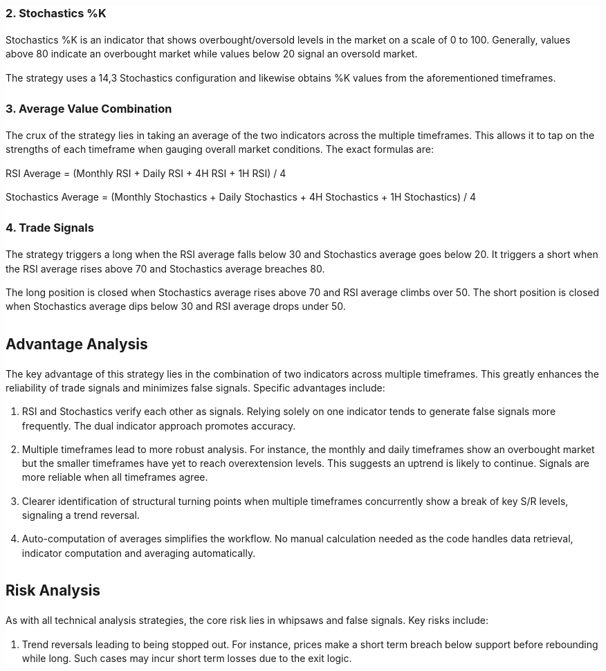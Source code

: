 ### 2. Stochastics %K 

Stochastics %K is an indicator that shows overbought/oversold levels in the market on a scale of 0 to 100. Generally, values above 80 indicate an overbought market while values below 20 signal an oversold market.

The strategy uses a 14,3 Stochastics configuration and likewise obtains %K values from the aforementioned timeframes.

### 3. Average Value Combination

The crux of the strategy lies in taking an average of the two indicators across the multiple timeframes. This allows it to tap on the strengths of each timeframe when gauging overall market conditions. The exact formulas are:

RSI Average = (Monthly RSI + Daily RSI + 4H RSI + 1H RSI) / 4

Stochastics Average = (Monthly Stochastics + Daily Stochastics + 4H Stochastics + 1H Stochastics) / 4

### 4. Trade Signals 

The strategy triggers a long when the RSI average falls below 30 and Stochastics average goes below 20. It triggers a short when the RSI average rises above 70 and Stochastics average breaches 80. 

The long position is closed when Stochastics average rises above 70 and RSI average climbs over 50. The short position is closed when Stochastics average dips below 30 and RSI average drops under 50.

## Advantage Analysis

The key advantage of this strategy lies in the combination of two indicators across multiple timeframes. This greatly enhances the reliability of trade signals and minimizes false signals. Specific advantages include:

1. RSI and Stochastics verify each other as signals. Relying solely on one indicator tends to generate false signals more frequently. The dual indicator approach promotes accuracy.

2. Multiple timeframes lead to more robust analysis. For instance, the monthly and daily timeframes show an overbought market but the smaller timeframes have yet to reach overextension levels. This suggests an uptrend is likely to continue. Signals are more reliable when all timeframes agree.  

3. Clearer identification of structural turning points when multiple timeframes concurrently show a break of key S/R levels, signaling a trend reversal.

4. Auto-computation of averages simplifies the workflow. No manual calculation needed as the code handles data retrieval, indicator computation and averaging automatically.

## Risk Analysis

As with all technical analysis strategies, the core risk lies in whipsaws and false signals. Key risks include:

1. Trend reversals leading to being stopped out. For instance, prices make a short term breach below support before rebounding while long. Such cases may incur short term losses due to the exit logic.

